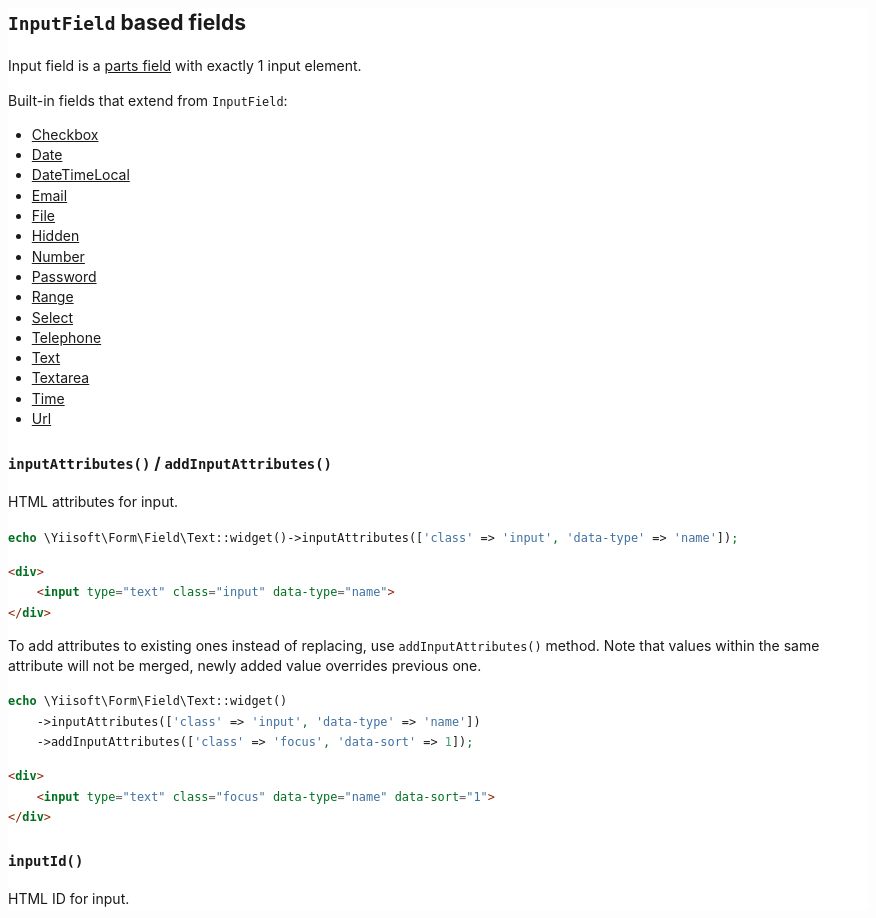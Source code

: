 ## `InputField` based fields

Input field is a [parts field](#partsfield-based-fields) with exactly 1 input element.

Built-in fields that extend from `InputField`:

- [Checkbox](fields/checkbox.md)
- [Date](fields/date.md)
- [DateTimeLocal](fields/date-time-local.md)
- [Email](fields/email.md)
- [File](fields/file.md)
- [Hidden](fields/hidden.md)
- [Number](fields/number.md)
- [Password](fields/password.md)
- [Range](fields/range.md)
- [Select](fields/select.md)
- [Telephone](fields/telephone.md)
- [Text](fields/text.md)
- [Textarea](fields/textarea.md)
- [Time](fields/time.md)
- [Url](fields/url.md)

### `inputAttributes()` / `addInputAttributes()`

HTML attributes for input.

```php
echo \Yiisoft\Form\Field\Text::widget()->inputAttributes(['class' => 'input', 'data-type' => 'name']);
```

```html
<div>
    <input type="text" class="input" data-type="name">
</div>
```

To add attributes to existing ones instead of replacing, use `addInputAttributes()` method. Note that values within the
same attribute will not be merged, newly added value overrides previous one.

```php
echo \Yiisoft\Form\Field\Text::widget()
    ->inputAttributes(['class' => 'input', 'data-type' => 'name'])
    ->addInputAttributes(['class' => 'focus', 'data-sort' => 1]);
```

```html
<div>
    <input type="text" class="focus" data-type="name" data-sort="1">
</div>
```

### `inputId()`

HTML ID for input.

